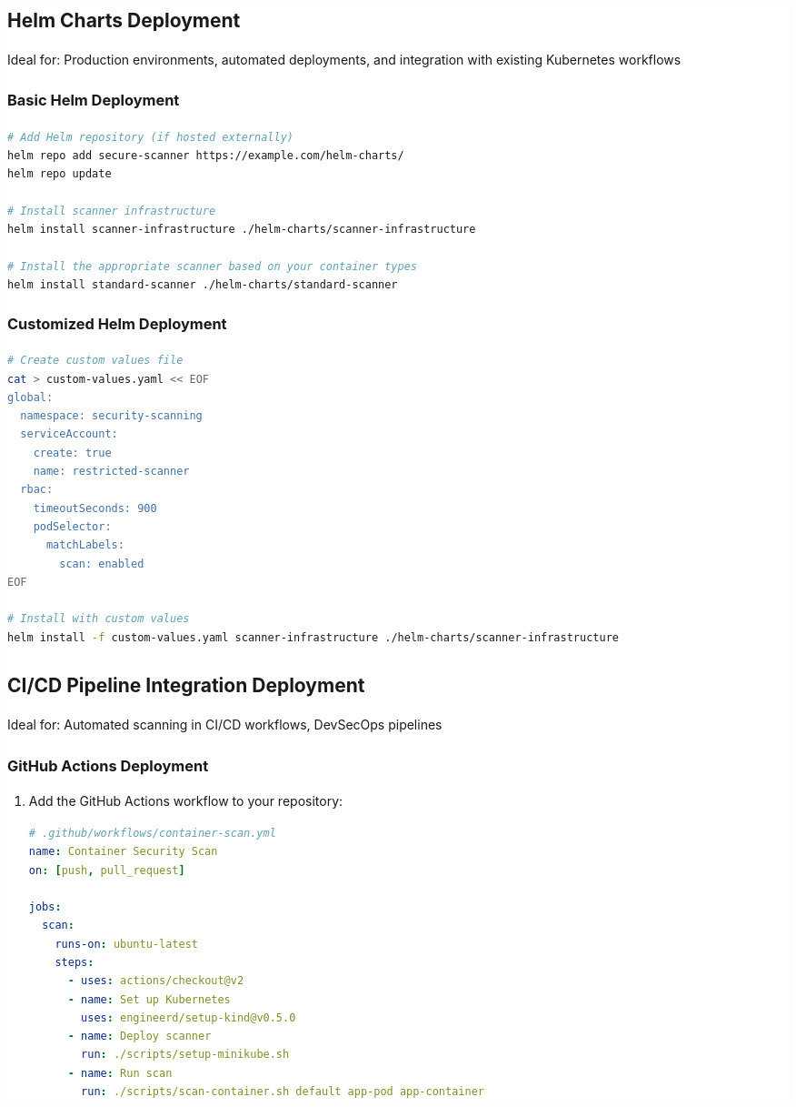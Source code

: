 ## Helm Charts Deployment

Ideal for: Production environments, automated deployments, and integration with existing Kubernetes workflows

### Basic Helm Deployment

```bash
# Add Helm repository (if hosted externally)
helm repo add secure-scanner https://example.com/helm-charts/
helm repo update

# Install scanner infrastructure
helm install scanner-infrastructure ./helm-charts/scanner-infrastructure

# Install the appropriate scanner based on your container types
helm install standard-scanner ./helm-charts/standard-scanner
```

### Customized Helm Deployment

```bash
# Create custom values file
cat > custom-values.yaml << EOF
global:
  namespace: security-scanning
  serviceAccount:
    create: true
    name: restricted-scanner
  rbac:
    timeoutSeconds: 900
    podSelector:
      matchLabels:
        scan: enabled
EOF

# Install with custom values
helm install -f custom-values.yaml scanner-infrastructure ./helm-charts/scanner-infrastructure
```

## CI/CD Pipeline Integration Deployment

Ideal for: Automated scanning in CI/CD workflows, DevSecOps pipelines

### GitHub Actions Deployment

1. Add the GitHub Actions workflow to your repository:
   ```yaml
   # .github/workflows/container-scan.yml
   name: Container Security Scan
   on: [push, pull_request]
   
   jobs:
     scan:
       runs-on: ubuntu-latest
       steps:
         - uses: actions/checkout@v2
         - name: Set up Kubernetes
           uses: engineerd/setup-kind@v0.5.0
         - name: Deploy scanner
           run: ./scripts/setup-minikube.sh
         - name: Run scan
           run: ./scripts/scan-container.sh default app-pod app-container
   ```
